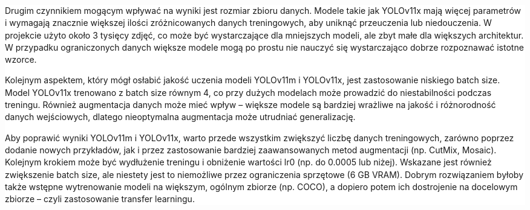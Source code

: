 Drugim czynnikiem mogącym wpływać na wyniki jest rozmiar zbioru danych. Modele takie jak YOLOv11x mają więcej parametrów i wymagają znacznie większej ilości zróżnicowanych danych treningowych, aby uniknąć przeuczenia lub niedouczenia. W projekcie użyto około 3 tysięcy zdjęć, co może być wystarczające dla mniejszych modeli, ale zbyt małe dla większych architektur. W przypadku ograniczonych danych większe modele mogą po prostu nie nauczyć się wystarczająco dobrze rozpoznawać istotne wzorce.

Kolejnym aspektem, który mógł osłabić jakość uczenia modeli YOLOv11m i YOLOv11x, jest zastosowanie niskiego batch size. Model YOLOv11x trenowano z batch size równym 4, co przy dużych modelach może prowadzić do niestabilności podczas treningu. Również augmentacja danych może mieć wpływ – większe modele są bardziej wrażliwe na jakość i różnorodność danych wejściowych, dlatego nieoptymalna augmentacja może utrudniać generalizację.

Aby poprawić wyniki YOLOv11m i YOLOv11x, warto przede wszystkim zwiększyć liczbę danych treningowych, zarówno poprzez dodanie nowych przykładów, jak i przez zastosowanie bardziej zaawansowanych metod augmentacji (np. CutMix, Mosaic). Kolejnym krokiem może być wydłużenie treningu i obniżenie wartości lr0 (np. do 0.0005 lub niżej). Wskazane jest również zwiększenie batch size, ale niestety jest to niemożliwe przez ograniczenia sprzętowe (6 GB VRAM). Dobrym rozwiązaniem byłoby także wstępne wytrenowanie modeli na większym, ogólnym zbiorze (np. COCO), a dopiero potem ich dostrojenie na docelowym zbiorze – czyli zastosowanie transfer learningu.
